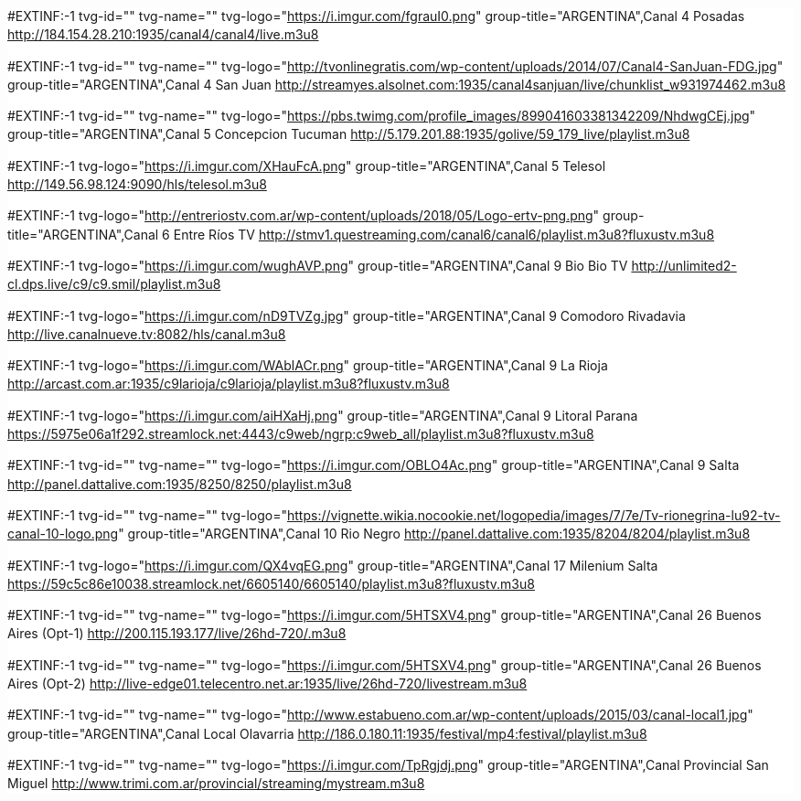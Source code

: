 #EXTINF:-1 tvg-id="" tvg-name="" tvg-logo="https://i.imgur.com/fgrauI0.png" group-title="ARGENTINA",Canal 4 Posadas
http://184.154.28.210:1935/canal4/canal4/live.m3u8

#EXTINF:-1 tvg-id="" tvg-name="" tvg-logo="http://tvonlinegratis.com/wp-content/uploads/2014/07/Canal4-SanJuan-FDG.jpg" group-title="ARGENTINA",Canal 4 San Juan
http://streamyes.alsolnet.com:1935/canal4sanjuan/live/chunklist_w931974462.m3u8

#EXTINF:-1 tvg-id="" tvg-name="" tvg-logo="https://pbs.twimg.com/profile_images/899041603381342209/NhdwgCEj.jpg" group-title="ARGENTINA",Canal 5 Concepcion Tucuman
http://5.179.201.88:1935/golive/59_179_live/playlist.m3u8

#EXTINF:-1 tvg-logo="https://i.imgur.com/XHauFcA.png" group-title="ARGENTINA",Canal 5 Telesol
http://149.56.98.124:9090/hls/telesol.m3u8

#EXTINF:-1 tvg-logo="http://entreriostv.com.ar/wp-content/uploads/2018/05/Logo-ertv-png.png" group-title="ARGENTINA",Canal 6 Entre Ríos TV
http://stmv1.questreaming.com/canal6/canal6/playlist.m3u8?fluxustv.m3u8

#EXTINF:-1 tvg-logo="https://i.imgur.com/wughAVP.png" group-title="ARGENTINA",Canal 9 Bio Bio TV
http://unlimited2-cl.dps.live/c9/c9.smil/playlist.m3u8

#EXTINF:-1 tvg-logo="https://i.imgur.com/nD9TVZg.jpg" group-title="ARGENTINA",Canal 9 Comodoro Rivadavia
http://live.canalnueve.tv:8082/hls/canal.m3u8

#EXTINF:-1 tvg-logo="https://i.imgur.com/WAblACr.png" group-title="ARGENTINA",Canal 9 La Rioja
http://arcast.com.ar:1935/c9larioja/c9larioja/playlist.m3u8?fluxustv.m3u8

#EXTINF:-1 tvg-logo="https://i.imgur.com/aiHXaHj.png" group-title="ARGENTINA",Canal 9 Litoral Parana
https://5975e06a1f292.streamlock.net:4443/c9web/ngrp:c9web_all/playlist.m3u8?fluxustv.m3u8

#EXTINF:-1 tvg-id="" tvg-name="" tvg-logo="https://i.imgur.com/OBLO4Ac.png" group-title="ARGENTINA",Canal 9 Salta
http://panel.dattalive.com:1935/8250/8250/playlist.m3u8

#EXTINF:-1 tvg-id="" tvg-name="" tvg-logo="https://vignette.wikia.nocookie.net/logopedia/images/7/7e/Tv-rionegrina-lu92-tv-canal-10-logo.png" group-title="ARGENTINA",Canal 10 Rio Negro
http://panel.dattalive.com:1935/8204/8204/playlist.m3u8

#EXTINF:-1 tvg-logo="https://i.imgur.com/QX4vqEG.png" group-title="ARGENTINA",Canal 17 Milenium Salta
https://59c5c86e10038.streamlock.net/6605140/6605140/playlist.m3u8?fluxustv.m3u8

#EXTINF:-1 tvg-id="" tvg-name="" tvg-logo="https://i.imgur.com/5HTSXV4.png" group-title="ARGENTINA",Canal 26 Buenos Aires (Opt-1)
http://200.115.193.177/live/26hd-720/.m3u8

#EXTINF:-1 tvg-id="" tvg-name="" tvg-logo="https://i.imgur.com/5HTSXV4.png" group-title="ARGENTINA",Canal 26 Buenos Aires (Opt-2)
http://live-edge01.telecentro.net.ar:1935/live/26hd-720/livestream.m3u8

#EXTINF:-1 tvg-id="" tvg-name="" tvg-logo="http://www.estabueno.com.ar/wp-content/uploads/2015/03/canal-local1.jpg" group-title="ARGENTINA",Canal Local Olavarria
http://186.0.180.11:1935/festival/mp4:festival/playlist.m3u8

#EXTINF:-1 tvg-id="" tvg-name="" tvg-logo="https://i.imgur.com/TpRgjdj.png" group-title="ARGENTINA",Canal Provincial San Miguel
http://www.trimi.com.ar/provincial/streaming/mystream.m3u8

